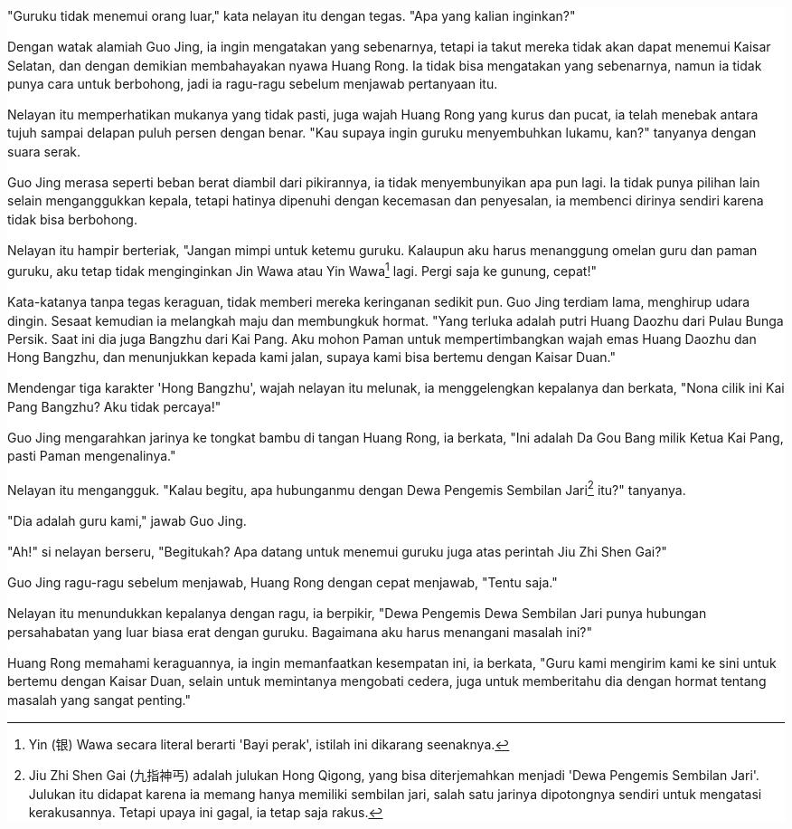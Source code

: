 "Guruku tidak menemui orang luar," kata nelayan itu dengan tegas. "Apa yang kalian inginkan?"

Dengan watak alamiah Guo Jing, ia ingin mengatakan yang sebenarnya, tetapi ia takut mereka tidak akan dapat menemui Kaisar 
Selatan, dan dengan demikian membahayakan nyawa Huang Rong. Ia tidak bisa mengatakan yang sebenarnya, namun ia tidak punya 
cara untuk berbohong, jadi ia ragu-ragu sebelum menjawab pertanyaan itu.

Nelayan itu memperhatikan mukanya yang tidak pasti, juga wajah Huang Rong yang kurus dan pucat, ia telah menebak antara tujuh 
sampai delapan puluh persen dengan benar. "Kau supaya ingin guruku menyembuhkan lukamu, kan?" tanyanya dengan suara serak.

Guo Jing merasa seperti beban berat diambil dari pikirannya, ia tidak menyembunyikan apa pun lagi. Ia tidak punya pilihan lain 
selain menganggukkan kepala, tetapi hatinya dipenuhi dengan kecemasan dan penyesalan, ia membenci dirinya sendiri karena tidak 
bisa berbohong.

[^bayi-perak]: Yin (银) Wawa secara literal berarti 'Bayi perak', istilah ini dikarang seenaknya.

Nelayan itu hampir berteriak, "Jangan mimpi untuk ketemu guruku. Kalaupun aku harus menanggung omelan guru dan paman guruku, 
aku tetap tidak menginginkan Jin Wawa atau Yin Wawa[^bayi-perak] lagi. Pergi saja ke gunung, cepat!"

Kata-katanya tanpa tegas keraguan, tidak memberi mereka keringanan sedikit pun. Guo Jing terdiam lama, menghirup udara dingin. 
Sesaat kemudian ia melangkah maju dan membungkuk hormat. "Yang terluka adalah putri Huang Daozhu dari Pulau Bunga Persik. 
Saat ini dia juga Bangzhu dari Kai Pang. Aku mohon Paman untuk mempertimbangkan wajah emas Huang Daozhu dan Hong Bangzhu, dan 
menunjukkan kepada kami jalan, supaya kami bisa bertemu dengan Kaisar Duan."

Mendengar tiga karakter 'Hong Bangzhu', wajah nelayan itu melunak, ia menggelengkan kepalanya dan berkata, "Nona cilik ini Kai 
Pang Bangzhu? Aku tidak percaya!"

Guo Jing mengarahkan jarinya ke tongkat bambu di tangan Huang Rong, ia berkata, "Ini adalah Da Gou Bang milik Ketua Kai Pang, 
pasti Paman mengenalinya."

Nelayan itu mengangguk. "Kalau begitu, apa hubunganmu dengan Dewa Pengemis Sembilan Jari[^julukan-hong-qigong] itu?" tanyanya.

"Dia adalah guru kami," jawab Guo Jing.

[^julukan-hong-qigong]: Jiu Zhi Shen Gai (九指神丐) adalah julukan Hong Qigong, yang bisa diterjemahkan menjadi 'Dewa Pengemis Sembilan Jari'. Julukan itu didapat karena ia memang hanya memiliki sembilan jari, salah satu jarinya dipotongnya sendiri untuk mengatasi kerakusannya. Tetapi upaya ini gagal, ia tetap saja rakus.


"Ah!" si nelayan berseru, "Begitukah? Apa datang untuk menemui guruku juga atas perintah Jiu Zhi Shen Gai?"

Guo Jing ragu-ragu sebelum menjawab, Huang Rong dengan cepat menjawab, "Tentu saja."

Nelayan itu menundukkan kepalanya dengan ragu, ia berpikir, "Dewa Pengemis Dewa Sembilan Jari punya hubungan persahabatan yang 
luar biasa erat dengan guruku. Bagaimana aku harus menangani masalah ini?"

Huang Rong memahami keraguannya, ia ingin memanfaatkan kesempatan ini, ia berkata, "Guru kami mengirim kami ke sini untuk 
bertemu dengan Kaisar Duan, selain untuk memintanya mengobati cedera, juga untuk memberitahu dia dengan hormat tentang masalah 
yang sangat penting."


[^yueliangmen]: Yue Liang Men (月亮门), atau 'Gerbang Bulan' adalah sebuah gerbang tanpa daun pintu yang berbentuk bulat, ini adalah elemen yang sudah biasa di setiap bangunan tradisional Tiongkok. [Referensi Wikipedia tentang Moon Gate](https://en.wikipedia.org/wiki/Moon_gate "Baca artikel Wikipedia mengenai Moon Gate ini, gunakan tombol Back di browser untuk kembali, tautan ini tidak akan membuka tab maupun window baru.").
[^tuan-rumah]: Untuk laki-laki umumnya dipanggil Zhuangzhu, dan perempuan Nu Zhu (女主). 
[^hitungan-1]: Teori matematika di jaman Dinasti Song yang dimaksud Huang Rong adalah berdasarkan Shu Shu Jiu Zhang (数书九章), yaitu teori yang ditulis oleh ahli matematika Qin Jiushao (秦九韶) pada tahun 1247. Dalam hal ini ada kemungkinan Jin Yong agak meleset dalam pemakaian topik ini untuk jaman Guo Jing dan Huang Rong. Tetapi dengan disebutkannya Shang, Shi, Fa dan Jie itu, maka berarti memang metode inilah yang dimaksud. Buku Qin Jiushao sendiri punya cakupan yang sangat luas, mulai dari pertanian, astronomi, perpajakan, survei, militer, dsb. Isinya terdiri dari 9 bab. Metode perhitungan yang dimaksud Huang Rong adalah Shang (商) atau niaga/perdagangan/bisnis, Shi (实) yang berarti realitas atau kenyataan, Fa (法) atau 'Hukum/Aturan', Jie (借) atau 'Pinjaman', Fang (方) atau bujur sangkar, Lian (廉) atau 'murah', Yu (隅) atau 'sudut', dan Xia (下) atau 'bawah'. Di jaman itu alat bantu dalam menghitung bukan Suanpan (算盘) atau sempoa, melainkan potongan-potongan bambu. Di era tersebut mampu menghitung dengan presisi empat angka di belakang koma adalah sangat mencengangkan.
[^angka-235]: Liang Bai San Shi Wu (两百三十五), angka 235. Dalam dialek lain, misalnya Guangdong, karakter Liang (两) tersebut akan ditulis menurut angka 2, yaitu Er (二).
[^karakter-5]: Tai (太) yang berarti 'Besar', Tian Yuan (天原) yang berarti 'Langit Utama', Di Yuan (地原) 'bumi utama', Ren Yuan (人原) 'manusia utama', dan Wu Yuan (物原) 'benda/objek/substansi utama'.
[^tian-yuan-zhi-shu]: Referensi yang ditemukan adalah Tian Yuan Shu (天元术). Karakter Zhi sebelum Shu (术) tersebut kemungkinan diambil dari nama ahli matematika dari Dinasti Yuan Li Zhi (李治), yang merevisi Tian Yuan Shu di dalam bukunya yang berjudul Yigu Yan Duan (益古演段). Dengan demikian ini adalah salah satu _bug_ dalam novel Jin Yong ini, mengingat Dinasti Yuan didirikan oleh Kubilai Khan, yang notabene adalah anak keempat dari Tolui, sedangkan Tolui sendiri dalam cerita ini adalah saudara angkat Guo Jing yang sebaya. Mengenai empat karakter ini sendiri, berikutnya Huang Rong malah menyelipkan karakter Si (四), yang berarti 'Empat', sehingga menjadi Tian Yuan Si Yuan Zhi Shu (天元四元治术). Istilah terakhir itu melambangkan struktur ajaran Tian Yuan Shu yang terdiri dari 4 Yuan yang dipandang sebagai 4 variabel yang tidak diketahui, yaitu Tian, Di, Ren, dan Wu. Secara berurutan adalah Langit, Bumi, Manusia dan Benda-benda. Nantinya di era Dinasti Yuan yang didirikan oleh anak keempat Tolui, ahli matematika Zhu Shijie akan mengembangkan teori ini untuk membawa Tian Yuan Shu menjadi sebuah _masterpiece_ dengan nama Si Yuan Yu Jian (四元玉鉴), atau Cermin Giok dan Empat Variabel. [Baca lebih lengkap](ancient-math.md#si-yuan-yu-jian).
[^rendah]: Di (地) berarti 'rendah', karakter yang sama dengan 'bumi' atau 'tanah'm tetapi dipakai dalam konteks yang berbeda.
[^lima-elemen]: [Wu Xing Qi Men](referensi-karakter.md#wuxing-qimen "Lima Elemen") adalah pelajaran dasar Taoisme, dan berkaitan erat dengan astronomi.
[^shen-suan-zi]: Shen Suan Zi (神算子) bisa kita terjemahkan secara bebas menjadi 'Dewi Matematika'.
[^yu-shu]: Titik akupuntur Yu Shu ini tidak ditemukan dalam daftar, kemungkinan salah terjemahan atau entah kesalahan lainnya.
[^qi-men-shu-shu]: Cara berhitung cepat dan ajaib.
[^koleksi-1]: Matahari, bulan, air, api, kayu, logam, dan tanah.
[^teka-teki-2]: Prajurit memasok perak. Ini adalah teori angka vertikal dalam matematika barat.
[^teka-teki-3]: Soal matematika lembah hantu.
[^sangat-jauh]: Wan Shui Qian Shan, secara umum artinya adalah 'Sangat jauh'.
[^jin-wawa]: Jin Wawa secara literal berarti 'Bayi Emas'.
[^xiao-ge]: Istilah Xiao Ge (小哥) yang agak aneh ini dimaksudkan untuk merendahkan diri, dan menyebut diri sendiri dengan istilah 'kecil' (Xiao), meskipun dirinya juga bertindak sebagai kakak (Ge).
[^li-bai]: Li Bai adalah penyair terkenal dari era Dinasti Tang.